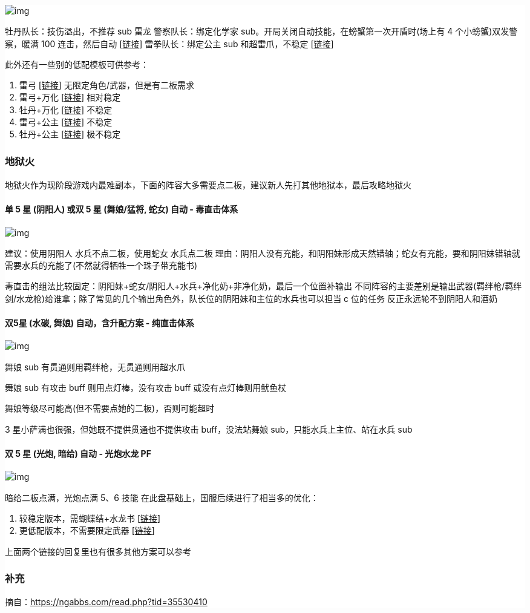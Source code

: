 ![img](https://markdown-1303167219.cos.ap-shanghai.myqcloud.com/mzQ2r-aibwK29T1kSgw-9e.jpg)

牡丹队长：技伤溢出，不推荐 sub 雷龙
警察队长：绑定化学家 sub。开局关闭自动技能，在螃蟹第一次开盾时(场上有 4 个小螃蟹)双发警察，暖满 100 连击，然后自动 [[链接](https://www.bilibili.com/video/BV1TD4y177J5)] 雷拳队长：绑定公主 sub 和超雷爪，不稳定 [[链接](https://www.bilibili.com/video/BV1zV4y1c7Yy)]

此外还有一些别的低配模板可供参考：

1. 雷弓 [[链接](https://www.bilibili.com/video/BV1vt4y1L7Jo)] 无限定角色/武器，但是有二板需求
2. 雷弓+万化 [[链接](https://ngabbs.com/read.php?tid=32948387)] 相对稳定
3. 牡丹+万化 [[链接](https://www.bilibili.com/video/BV1JV4y1x7ip)] 不稳定
4. 雷弓+公主 [[链接](https://www.bilibili.com/video/BV1Lv4y137qf?p=1)] 不稳定
5. 牡丹+公主 [[链接](https://www.bilibili.com/video/BV1Lv4y137qf?p=2)] 极不稳定

### 地狱火

地狱火作为现阶段游戏内最难副本，下面的阵容大多需要点二板，建议新人先打其他地狱本，最后攻略地狱火

#### 单 5 星 (阴阳人) 或双 5 星 (舞娘/猛将, 蛇女) 自动 - 毒直击体系

![img](https://markdown-1303167219.cos.ap-shanghai.myqcloud.com/mzQ2r-6p36ZjT3cSlg-dt.png)

建议：使用阴阳人 水兵不点二板，使用蛇女 水兵点二板
理由：阴阳人没有充能，和阴阳妹形成天然错轴；蛇女有充能，要和阴阳妹错轴就需要水兵的充能了(不然就得牺牲一个珠子带充能书)

毒直击的组法比较固定：阴阳妹+蛇女/阴阳人+水兵+净化奶+非净化奶，最后一个位置补输出
不同阵容的主要差别是输出武器(羁绊枪/羁绊剑/水龙枪)给谁拿；除了常见的几个输出角色外，队长位的阴阳妹和主位的水兵也可以担当 c 位的任务 反正永远轮不到阴阳人和酒奶

#### 双5星 (水碳, 舞娘) 自动，含升配方案 - 纯直击体系

![img](https://markdown-1303167219.cos.ap-shanghai.myqcloud.com/mzQ2r-5446K2aT1kSfs-aa.jpg)

舞娘 sub 有贯通则用羁绊枪，无贯通则用超水爪

舞娘 sub 有攻击 buff 则用点灯棒，没有攻击 buff 或没有点灯棒则用鱿鱼杖

舞娘等级尽可能高(但不需要点她的二板)，否则可能超时

3 星小萨满也很强，但她既不提供贯通也不提供攻击 buff，没法站舞娘 sub，只能水兵上主位、站在水兵 sub

#### 双 5 星 (光炮, 暗给) 自动 -  光炮水龙 PF

![img](https://markdown-1303167219.cos.ap-shanghai.myqcloud.com/mzQ0-deg8ZoT1kSf0-xc.jpeg.thumb.jpg)

暗给二板点满，光炮点满 5、6 技能
在此盘基础上，国服后续进行了相当多的优化：

1. 较稳定版本，需蝴蝶结+水龙书 [[链接](https://ngabbs.com/read.php?tid=32844613)]
2. 更低配版本，不需要限定武器 [[链接](https://ngabbs.com/read.php?tid=34026233)]

上面两个链接的回复里也有很多其他方案可以参考

### 补充

摘自：https://ngabbs.com/read.php?tid=35530410
